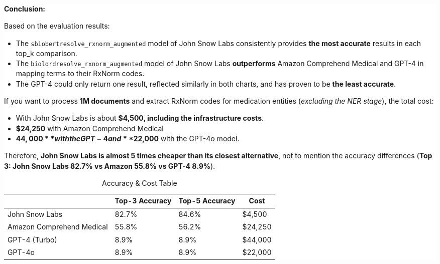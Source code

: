 **Conclusion:**

Based on the evaluation results:
- The `sbiobertresolve_rxnorm_augmented` model of John Snow Labs consistently provides **the most accurate** results in each top_k comparison.
- The `biolordresolve_rxnorm_augmented` model of John Snow Labs **outperforms** Amazon Comprehend Medical and GPT-4 in mapping terms to their RxNorm codes.
- The GPT-4 could only return one result, reflected similarly in both charts, and has proven to be **the least accurate**.

If you want to process **1M documents** and extract RxNorm codes for medication entities (*excluding the NER stage*), the total cost:
- With John Snow Labs is about **$4,500, including the infrastructure costs**.
- **$24,250** with Amazon Comprehend Medical
- **$44,000** with the GPT-4 and **$22,000** with the GPT-4o model.

Therefore, **John Snow Labs is almost 5 times cheaper than its closest alternative**, not to mention the accuracy differences (**Top 3: John Snow Labs 82.7% vs Amazon 55.8% vs GPT-4 8.9%**).

<table>
    <caption>Accuracy & Cost Table</caption>
    <thead>
      <tr>
        <th></th>
        <th>Top-3 Accuracy</th>
        <th>Top-5 Accuracy</th>
        <th>Cost</th>
      </tr>
    </thead>
    <tbody>
      <tr>
        <td>John Snow Labs</td>
        <td>82.7%</td>
        <td>84.6%</td>
        <td>$4,500</td>
      </tr>
      <tr>
        <td>Amazon Comprehend Medical</td>
        <td>55.8%</td>
        <td>56.2%</td>
        <td>$24,250</td>
      </tr>
      <tr>
        <td>GPT-4 (Turbo)</td>
        <td>8.9%</td>
        <td>8.9%</td>
        <td>$44,000</td>
      </tr>
      <tr>
        <td>GPT-4o</td>
        <td>8.9%</td>
        <td>8.9%</td>
        <td>$22,000</td>
      </tr>
    </tbody>
  </table>
  